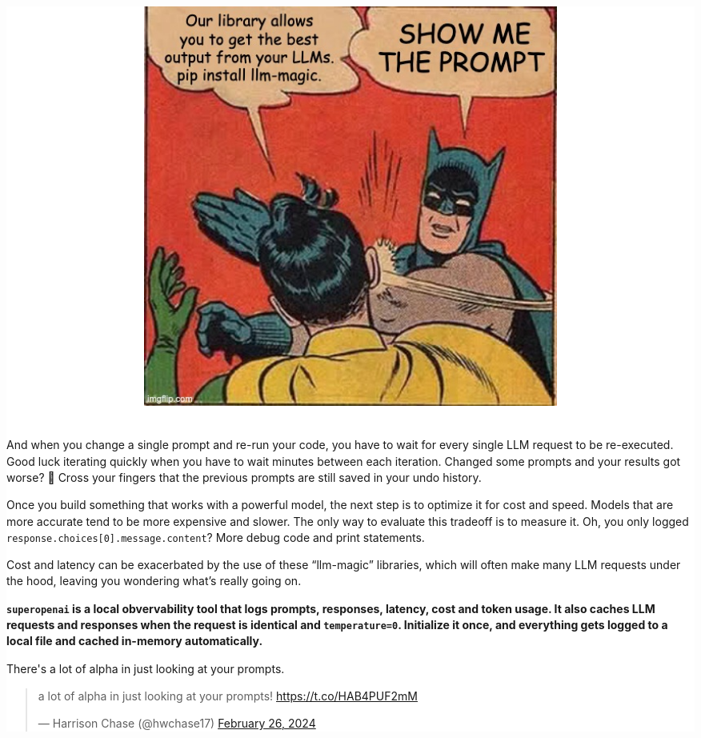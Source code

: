 <div style="text-align: center;"><img src="/assets/images/fushowme.jpeg" alt="Show me the prompt!" title="Show me the prompt!" style="width: 60%;" /></div>

<br>

And when you change a single prompt and re-run your code, you have to wait for every single LLM request to be re-executed. Good luck iterating quickly when you have to wait minutes between each iteration. Changed some prompts and your results got worse? 🤞 Cross your fingers that the previous prompts are still saved in your undo history.

Once you build something that works with a powerful model, the next step is to optimize it for cost and speed. Models that are more accurate tend to be more expensive and slower. The only way to evaluate this tradeoff is to measure it. Oh, you only logged `response.choices[0].message.content`? More debug code and print statements.

Cost and latency can be exacerbated by the use of these “llm-magic” libraries, which will often make many LLM requests under the hood, leaving you wondering what’s really going on.

**`superopenai` is a local obvervability tool that logs prompts, responses, latency, cost and token usage. It also caches LLM requests and responses when the request is identical and `temperature=0`. Initialize it once, and everything gets logged to a local file and cached in-memory automatically.**

There's a lot of alpha in just looking at your prompts.

<blockquote class="twitter-tweet tw-align-center"><p lang="en" dir="ltr">a lot of alpha in just looking at your prompts! <a href="https://t.co/HAB4PUF2mM">https://t.co/HAB4PUF2mM</a></p>&mdash; Harrison Chase (@hwchase17) <a href="https://twitter.com/hwchase17/status/1762254441770860938?ref_src=twsrc%5Etfw">February 26, 2024</a></blockquote> <script async src="https://platform.twitter.com/widgets.js" charset="utf-8"></script>
